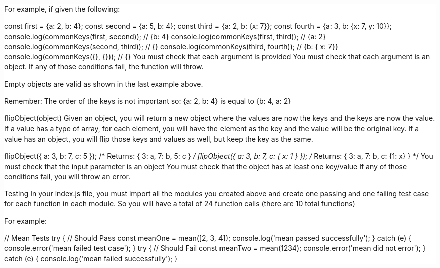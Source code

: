 For example, if given the following:

const first = {a: 2, b: 4};
const second = {a: 5, b: 4};
const third = {a: 2, b: {x: 7}};
const fourth = {a: 3, b: {x: 7, y: 10}};
console.log(commonKeys(first, second)); // {b: 4}
console.log(commonKeys(first, third)); // {a: 2}
console.log(commonKeys(second, third)); // {}
console.log(commonKeys(third, fourth)); // {b: { x: 7}}
console.log(commonKeys({}, {})); // {} 
You must check that each argument is provided
You must check that each argument is an object. 
If any of those conditions fail, the function will throw.

Empty objects are valid as shown in the last example above. 

Remember: The order of the keys is not important so: {a: 2, b: 4} is equal to {b: 4, a: 2}

flipObject(object)
Given an object, you will return a new object where the values are now the keys and the keys are now the value. If a value has a type of array, for each element, you will have the element as the key and the value will be the original key. If a value has an object, you will flip those keys and values as well, but keep the key as the same.

flipObject({ a: 3, b: 7, c: 5 });
/* Returns:
{
  3: a,
  7: b,
  5: c
}
*/
flipObject({ a: 3, b: 7, c: { x: 1 } });
/* Returns:
{
  3: a,
  7: b,
  c: {1: x}
}
*/
You must check that the input parameter is an object
You must check that the object has at least one key/value
If any of those conditions fail, you will throw an error. 

Testing
In your index.js file, you must import all the modules you created above and create one passing and one failing test case for each function in each module. So you will have a total of 24 function calls (there are 10 total functions)

For example:

// Mean Tests
try {
   // Should Pass
   const meanOne = mean([2, 3, 4]);
   console.log('mean passed successfully');
} catch (e) {
   console.error('mean failed test case');
}
try {
   // Should Fail
   const meanTwo = mean(1234);
   console.error('mean did not error');
} catch (e) {
   console.log('mean failed successfully');
}